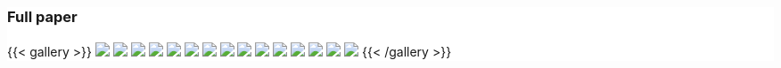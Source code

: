 

### Full paper

{{< gallery >}}
<img src="https://ai-paper-reviewer.com/2411.15098/1.png" class="grid-w50 md:grid-w33 xl:grid-w25" />
<img src="https://ai-paper-reviewer.com/2411.15098/2.png" class="grid-w50 md:grid-w33 xl:grid-w25" />
<img src="https://ai-paper-reviewer.com/2411.15098/3.png" class="grid-w50 md:grid-w33 xl:grid-w25" />
<img src="https://ai-paper-reviewer.com/2411.15098/4.png" class="grid-w50 md:grid-w33 xl:grid-w25" />
<img src="https://ai-paper-reviewer.com/2411.15098/5.png" class="grid-w50 md:grid-w33 xl:grid-w25" />
<img src="https://ai-paper-reviewer.com/2411.15098/6.png" class="grid-w50 md:grid-w33 xl:grid-w25" />
<img src="https://ai-paper-reviewer.com/2411.15098/7.png" class="grid-w50 md:grid-w33 xl:grid-w25" />
<img src="https://ai-paper-reviewer.com/2411.15098/8.png" class="grid-w50 md:grid-w33 xl:grid-w25" />
<img src="https://ai-paper-reviewer.com/2411.15098/9.png" class="grid-w50 md:grid-w33 xl:grid-w25" />
<img src="https://ai-paper-reviewer.com/2411.15098/10.png" class="grid-w50 md:grid-w33 xl:grid-w25" />
<img src="https://ai-paper-reviewer.com/2411.15098/11.png" class="grid-w50 md:grid-w33 xl:grid-w25" />
<img src="https://ai-paper-reviewer.com/2411.15098/12.png" class="grid-w50 md:grid-w33 xl:grid-w25" />
<img src="https://ai-paper-reviewer.com/2411.15098/13.png" class="grid-w50 md:grid-w33 xl:grid-w25" />
<img src="https://ai-paper-reviewer.com/2411.15098/14.png" class="grid-w50 md:grid-w33 xl:grid-w25" />
<img src="https://ai-paper-reviewer.com/2411.15098/15.png" class="grid-w50 md:grid-w33 xl:grid-w25" />
{{< /gallery >}}